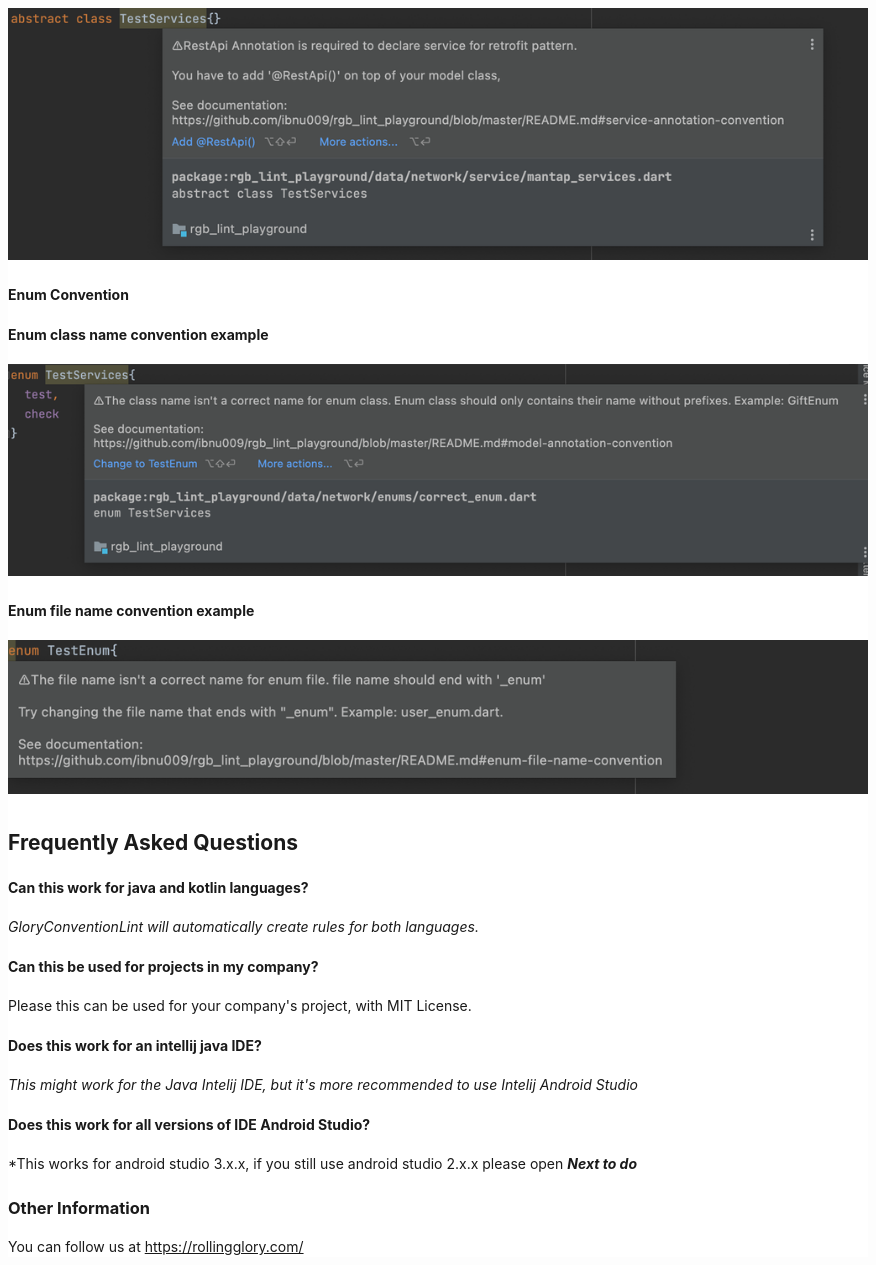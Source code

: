 <img src="https://github.com/ibnu009/rgb_lint_playground/blob/master/resource/service_annotation_convention.png"> </img>

#### Enum Convention
#### Enum class name convention example
<img src="https://github.com/ibnu009/rgb_lint_playground/blob/master/resource/enum_class_convention.png"> </img>

#### Enum file name convention example
<img src="https://github.com/ibnu009/rgb_lint_playground/blob/master/resource/enum_file_convention.png"> </img>

## Frequently Asked Questions
#### Can this work for java and kotlin languages?
*GloryConventionLint will automatically create rules for both languages.*
#### Can this be used for projects in my company?
Please this can be used for your company's project, with MIT License.
#### Does this work for an intellij java IDE?
*This might work for the Java Intelij IDE, but it's more recommended to use Intelij Android Studio*
#### Does this work for all versions of IDE Android Studio?
*This works for android studio 3.x.x, if you still use android studio 2.x.x please open ***Next to do***
&nbsp;
&nbsp;
### Other Information
You can follow us at <https://rollingglory.com/>
